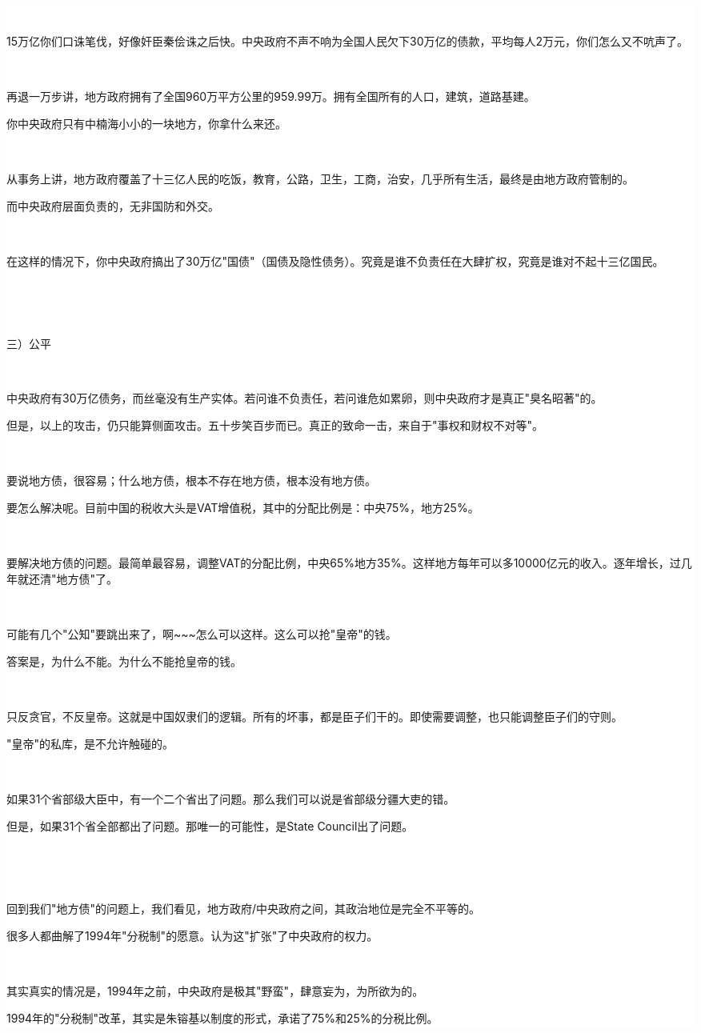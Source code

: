  

15万亿你们口诛笔伐，好像奸臣秦侩诛之后快。中央政府不声不响为全国人民欠下30万亿的债款，平均每人2万元，你们怎么又不吭声了。

 

再退一万步讲，地方政府拥有了全国960万平方公里的959.99万。拥有全国所有的人口，建筑，道路基建。

你中央政府只有中楠海小小的一块地方，你拿什么来还。

 

从事务上讲，地方政府覆盖了十三亿人民的吃饭，教育，公路，卫生，工商，治安，几乎所有生活，最终是由地方政府管制的。

而中央政府层面负责的，无非国防和外交。

 

在这样的情况下，你中央政府搞出了30万亿"国债"（国债及隐性债务）。究竟是谁不负责任在大肆扩权，究竟是谁对不起十三亿国民。

 

 

三）公平

 

中央政府有30万亿债务，而丝毫没有生产实体。若问谁不负责任，若问谁危如累卵，则中央政府才是真正"臭名昭著"的。

但是，以上的攻击，仍只能算侧面攻击。五十步笑百步而已。真正的致命一击，来自于"事权和财权不对等"。

 

要说地方债，很容易；什么地方债，根本不存在地方债，根本没有地方债。

要怎么解决呢。目前中国的税收大头是VAT增值税，其中的分配比例是：中央75%，地方25%。

 

要解决地方债的问题。最简单最容易，调整VAT的分配比例，中央65%地方35%。这样地方每年可以多10000亿元的收入。逐年增长，过几年就还清"地方债"了。

 

可能有几个"公知"要跳出来了，啊\~\~\~怎么可以这样。这么可以抢"皇帝"的钱。

答案是，为什么不能。为什么不能抢皇帝的钱。

 

只反贪官，不反皇帝。这就是中国奴隶们的逻辑。所有的坏事，都是臣子们干的。即使需要调整，也只能调整臣子们的守则。

"皇帝"的私库，是不允许触碰的。

 

如果31个省部级大臣中，有一个二个省出了问题。那么我们可以说是省部级分疆大吏的错。

但是，如果31个省全部都出了问题。那唯一的可能性，是State
Council出了问题。

 

 

回到我们"地方债"的问题上，我们看见，地方政府/中央政府之间，其政治地位是完全不平等的。

很多人都曲解了1994年"分税制"的愿意。认为这"扩张"了中央政府的权力。

 

其实真实的情况是，1994年之前，中央政府是极其"野蛮"，肆意妄为，为所欲为的。

1994年的"分税制"改革，其实是朱镕基以制度的形式，承诺了75%和25%的分税比例。
